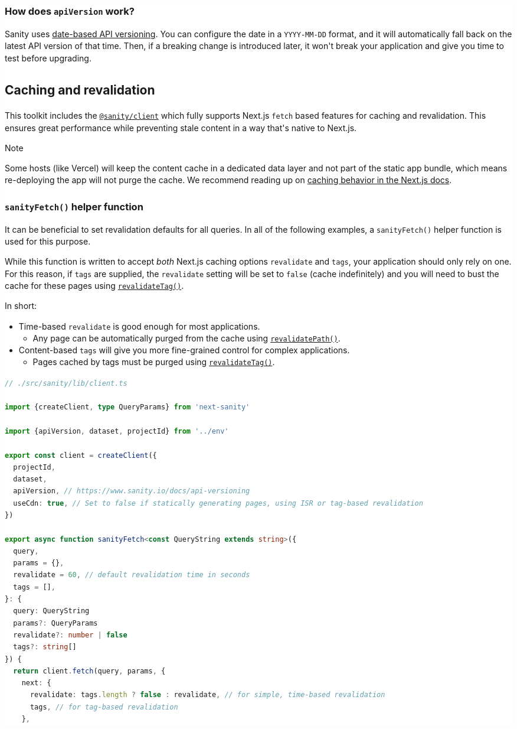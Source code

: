 ### How does `apiVersion` work?

Sanity uses [date-based API versioning][api-versioning]. You can configure the date in a `YYYY-MM-DD` format, and it will automatically fall back on the latest API version of that time. Then, if a breaking change is introduced later, it won't break your application and give you time to test before upgrading.

## Caching and revalidation

This toolkit includes the [`@sanity/client`][sanity-client] which fully supports Next.js `fetch` based features for caching and revalidation. This ensures great performance while preventing stale content in a way that's native to Next.js.

> [!NOTE]
> Some hosts (like Vercel) will keep the content cache in a dedicated data layer and not part of the static app bundle, which means re-deploying the app will not purge the cache. We recommend reading up on [caching behavior in the Next.js docs][next-cache].

### `sanityFetch()` helper function

It can be beneficial to set revalidation defaults for all queries. In all of the following examples, a `sanityFetch()` helper function is used for this purpose.

While this function is written to accept _both_ Next.js caching options `revalidate` and `tags`, your application should only rely on one. For this reason, if `tags` are supplied, the `revalidate` setting will be set to `false` (cache indefinitely) and you will need to bust the cache for these pages using [`revalidateTag()`](#tag-based-revalidation).

In short:

- Time-based `revalidate` is good enough for most applications.
  - Any page can be automatically purged from the cache using [`revalidatePath()`](#path-based-revalidation).
- Content-based `tags` will give you more fine-grained control for complex applications.
  - Pages cached by tags must be purged using [`revalidateTag()`](#tag-based-revalidation).

```ts
// ./src/sanity/lib/client.ts

import {createClient, type QueryParams} from 'next-sanity'

import {apiVersion, dataset, projectId} from '../env'

export const client = createClient({
  projectId,
  dataset,
  apiVersion, // https://www.sanity.io/docs/api-versioning
  useCdn: true, // Set to false if statically generating pages, using ISR or tag-based revalidation
})

export async function sanityFetch<const QueryString extends string>({
  query,
  params = {},
  revalidate = 60, // default revalidation time in seconds
  tags = [],
}: {
  query: QueryString
  params?: QueryParams
  revalidate?: number | false
  tags?: string[]
}) {
  return client.fetch(query, params, {
    next: {
      revalidate: tags.length ? false : revalidate, // for simple, time-based revalidation
      tags, // for tag-based revalidation
    },
```

[api-versioning]: https://www.sanity.io/docs/api-versioning?utm_source=github&utm_medium=readme&utm_campaign=next-sanity
[app-router]: https://nextjs.org/docs/app/building-your-application/routing
[cdn]: https://www.sanity.io/docs/asset-cdn?utm_source=github&utm_medium=readme&utm_campaign=next-sanity
[groq-syntax-highlighting]: https://marketplace.visualstudio.com/items?itemName=sanity-io.vscode-sanity
[groq-webhook]: https://www.sanity.io/docs/webhooks?utm_source=github&utm_medium=readme&utm_campaign=next-sanity
[image-url]: https://www.sanity.io/docs/presenting-images?utm_source=github&utm_medium=readme&utm_campaign=next-sanity
[LICENSE]: LICENSE
[migrate-v1-to-v4]: https://github.com/sanity-io/next-sanity/blob/main/packages/next-sanity/MIGRATE-v1-to-v4.md
[migrate-v4-to-v5-app]: https://github.com/sanity-io/next-sanity/blob/main/packages/next-sanity/MIGRATE-v4-to-v5-app-router.md
[migrate-v4-to-v5-pages]: https://github.com/sanity-io/next-sanity/blob/main/packages/next-sanity/MIGRATE-v4-to-v5-pages-router.md
[migrate-v5-to-v6]: https://github.com/sanity-io/next-sanity/blob/main/packages/next-sanity/MIGRATE-v5-to-v6.md
[migrate-v6-to-v7]: https://github.com/sanity-io/next-sanity/blob/main/packages/next-sanity/MIGRATE-v6-to-v7.md
[migrate-v7-to-v8]: https://github.com/sanity-io/next-sanity/blob/main/packages/next-sanity/MIGRATE-v7-to-v8.md
[migrate-v8-to-v9]: https://github.com/sanity-io/next-sanity/blob/main/packages/next-sanity/MIGRATE-v8-to-v9.md
[next-cache]: https://nextjs.org/docs/app/building-your-application/caching
[next-docs]: https://nextjs.org/docs
[next-revalidate-docs]: https://nextjs.org/docs/app/api-reference/functions/fetch#optionsnextrevalidate
[pages-router]: https://nextjs.org/docs/pages/building-your-application/routing
[personal-website-template]: https://github.com/sanity-io/template-nextjs-personal-website
[portable-text]: https://portabletext.org
[sanity-client]: https://www.sanity.io/docs/js-client?utm_source=github&utm_medium=readme&utm_campaign=next-sanity
[sanity]: https://www.sanity.io?utm_source=github&utm_medium=readme&utm_campaign=next-sanity
[visual-editing]: https://www.sanity.io/docs/visual-editing?utm_source=github&utm_medium=readme&utm_campaign=next-sanity
[webhook-template-revalidate-tag]: https://www.sanity.io/manage/webhooks/share?name=Tag-based+Revalidation+Hook+for+Next.js+13+&description=1.+Replace+URL+with+the+preview+or+production+URL+for+your+revalidation+handler+in+your+Next.js+app%0A2.%C2%A0Insert%2Freplace+the+document+types+you+want+to+be+able+to+make+tags+for+in+the+Filter+array%0A3.%C2%A0Make+a+Secret+that+you+also+add+to+your+app%27s+environment+variables+%28SANITY_REVALIDATE_SECRET%29%0A%0AFor+complete+instructions%2C+see+the+README+on%3A%0Ahttps%3A%2F%2Fgithub.com%2Fsanity-io%2Fnext-sanity&url=https%3A%2F%2FYOUR-PRODUCTION-URL.TLD%2Fapi%2Frevalidate-tag&on=create&on=update&on=delete&filter=_type+in+%5B%22post%22%2C+%22home%22%2C+%22OTHER_DOCUMENT_TYPE%22%5D&projection=%7B_type%7D&httpMethod=POST&apiVersion=v2021-03-25&includeDrafts=&headers=%7B%7D
[webhook-template-revalidate-path]: https://www.sanity.io/manage/webhooks/share?name=Path-based+Revalidation+Hook+for+Next.js&description=1.+Replace+URL+with+the+preview+or+production+URL+for+your+revalidation+handler+in+your+Next.js+app%0A2.%C2%A0Insert%2Freplace+the+document+types+you+want+to+be+able+to+make+tags+for+in+the+Filter+array%0A3.%C2%A0Make+a+Secret+that+you+also+add+to+your+app%27s+environment+variables+%28SANITY_REVALIDATE_SECRET%29%0A%0AFor+complete+instructions%2C+see+the+README+on%3A%0Ahttps%3A%2F%2Fgithub.com%2Fsanity-io%2Fnext-sanity&url=https%3A%2F%2FYOUR-PRODUCTION-URL.TLD%2Fapi%2Frevalidate-path&on=create&on=update&on=delete&filter=_type+in+%5B%22post%22%2C+%22home%22%2C+%22OTHER_DOCUMENT_TYPES%22%5D&projection=%7B%0A++%22path%22%3A+select%28%0A++++_type+%3D%3D+%22post%22+%3D%3E+%22%2Fposts%2F%22+%2B+slug.current%2C%0A++++slug.current%0A++%29%0A%7D&httpMethod=POST&apiVersion=v2021-03-25&includeDrafts=&headers=%7B%7D
[sanity-typegen]: https://www.sanity.io/docs/sanity-typegen?utm_source=github&utm_medium=readme&utm_campaign=next-sanity
[sanity-typegen-monorepo]: https://www.sanity.io/docs/sanity-typegen#1a6a147d6737?utm_source=github&utm_medium=readme&utm_campaign=next-sanity
[sanity-typegen-queries]: https://www.sanity.io/docs/sanity-typegen#c3ef15d8ad39?utm_source=github&utm_medium=readme&utm_campaign=next-sanity
[sanity-docs]: https://www.sanity.io/docs
[sanity-graphql]: https://www.sanity.io/docs/graphql?utm_source=github&utm_medium=readme&utm_campaign=next-sanity
[vs-code-extension]: https://marketplace.visualstudio.com/items?itemName=sanity-io.vscode-sanity
[sanity-studio]: https://www.sanity.io/docs/sanity-studio?utm_source=github&utm_medium=readme&utm_campaign=next-sanity
[groq-functions]: https://www.sanity.io/docs/groq-functions?utm_source=github&utm_medium=readme&utm_campaign=next-sanity
[vercel-content-link]: https://vercel.com/docs/workflow-collaboration/edit-mode#content-link?utm_source=github&utm_medium=readme&utm_campaign=next-sanity
[sanity-next-clean-starter]: https://www.sanity.io/templates/nextjs-sanity-clean
[sanity-next-featured-starter]: https://www.sanity.io/templates/personal-website-with-built-in-content-editing
[live-content-api]: https://www.sanity.io/docs/live-content-api?utm_source=github&utm_medium=readme&utm_campaign=next-sanity